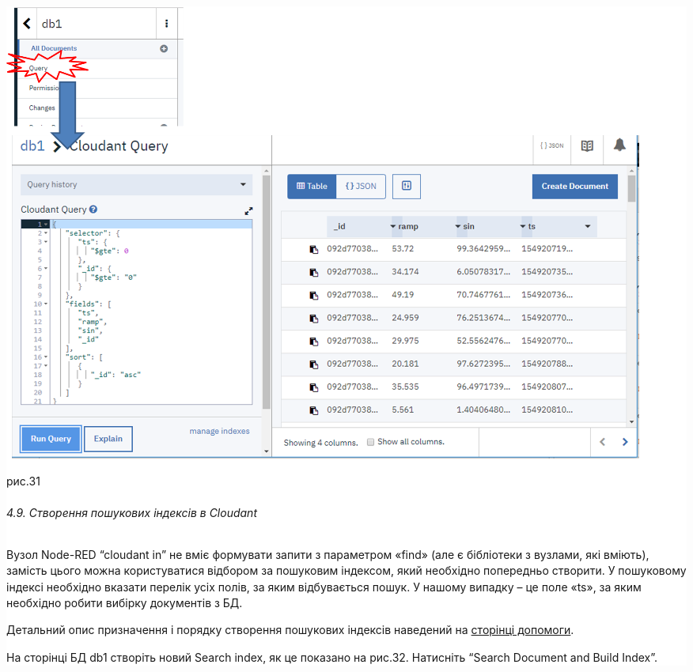 ![](3_1media/31.png) 

рис.31 

###### 4.9. Створення пошукових індексів в Cloudant    

Вузол Node-RED “cloudant in” не вміє формувати запити з параметром «find» (але є бібліотеки з вузлами, які вміють), замість цього можна користуватися відбором за пошуковим індексом, який необхідно попередньо створити. У пошуковому індексі необхідно вказати перелік усіх полів, за яким відбувається пошук. У нашому випадку – це поле «ts», за яким необхідно робити вибірку документів з БД.

Детальний опис призначення і порядку створення пошукових індексів наведений на [сторінці допомоги](https://console.bluemix.net/docs/services/Cloudant/api/search.html#search).

На сторінці БД db1 створіть новий Search index, як це показано на рис.32. Натисніть “Search Document and Build Index”.
